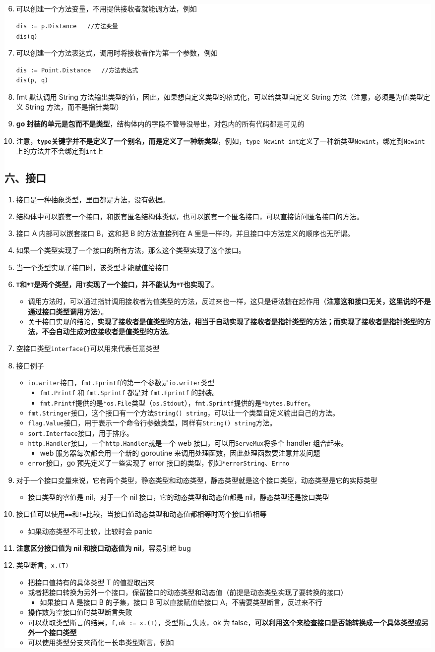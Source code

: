 6. 可以创建一个方法变量，不用提供接收者就能调方法，例如

   ```golang
   dis := p.Distance   //方法变量
   dis(q)
   ```

7. 可以创建一个方法表达式，调用时将接收者作为第一个参数，例如

   ```golang
   dis := Point.Distance   //方法表达式
   dis(p, q)
   ```

8. fmt 默认调用 String 方法输出类型的值，因此，如果想自定义类型的格式化，可以给类型自定义 String 方法（注意，必须是为值类型定义 String 方法，而不是指针类型）
9. **go 封装的单元是包而不是类型**，结构体内的字段不管导没导出，对包内的所有代码都是可见的
10. 注意，**`type`关键字并不是定义了一个别名，而是定义了一种新类型**，例如，`type Newint int`定义了一种新类型`Newint`，绑定到`Newint`上的方法并不会绑定到`int`上

## 六、接口

1. 接口是一种抽象类型，里面都是方法，没有数据。
2. 结构体中可以嵌套一个接口，和嵌套匿名结构体类似，也可以嵌套一个匿名接口，可以直接访问匿名接口的方法。
3. 接口 A 内部可以嵌套接口 B，这和把 B 的方法直接列在 A 里是一样的，并且接口中方法定义的顺序也无所谓。
4. 如果一个类型实现了一个接口的所有方法，那么这个类型实现了这个接口。
5. 当一个类型实现了接口时，该类型才能赋值给接口
6. **`T`和`*T`是两个类型，用`T`实现了一个接口，并不能认为`*T`也实现了**。
   - 调用方法时，可以通过指针调用接收者为值类型的方法，反过来也一样，这只是语法糖在起作用（**注意这和接口无关，这里说的不是通过接口类型调用方法**）。
   - 关于接口实现的结论，**实现了接收者是值类型的方法，相当于自动实现了接收者是指针类型的方法；而实现了接收者是指针类型的方法，不会自动生成对应接收者是值类型的方法**。
7. 空接口类型`interface{}`可以用来代表任意类型
8. 接口例子
   - `io.writer`接口，`fmt.Fprintf`的第一个参数是`io.writer`类型
     - `fmt.Printf` 和 `fmt.Sprintf` 都是对 `fmt.Fprintf` 的封装。
     - `fmt.Printf`提供的是`*os.File`类型（`os.Stdout`），`fmt.Sprintf`提供的是`*bytes.Buffer`。
   - `fmt.Stringer`接口，这个接口有一个方法`String() string`，可以让一个类型自定义输出自己的方法。
   - `flag.Value`接口，用于表示一个命令行参数类型，同样有`String() string`方法。
   - `sort.Interface`接口，用于排序。
   - `http.Handler`接口，一个`http.Handler`就是一个 web 接口，可以用`ServeMux`将多个 handler 组合起来。
     - web 服务器每次都会用一个新的 goroutine 来调用处理函数，因此处理函数要注意并发问题
   - `error`接口，go 预先定义了一些实现了 error 接口的类型，例如`*errorString`、`Errno`
9. 对于一个接口变量来说，它有两个类型，静态类型和动态类型，静态类型就是这个接口类型，动态类型是它的实际类型
   - 接口类型的零值是 nil，对于一个 nil 接口，它的动态类型和动态值都是 nil，静态类型还是接口类型
10. 接口值可以使用`==`和`!=`比较，当接口值动态类型和动态值都相等时两个接口值相等
    - 如果动态类型不可比较，比较时会 panic
11. **注意区分接口值为 nil 和接口动态值为 nil**，容易引起 bug
12. 类型断言，`x.(T)`

    - 把接口值持有的具体类型 T 的值提取出来
    - 或者把接口转换为另外一个接口，保留接口的动态类型和动态值（前提是动态类型实现了要转换的接口）
      - 如果接口 A 是接口 B 的子集，接口 B 可以直接赋值给接口 A，不需要类型断言，反过来不行
    - 操作数为空接口值时类型断言失败
    - 可以获取类型断言的结果，`f,ok := x.(T)`，类型断言失败，ok 为 false，**可以利用这个来检查接口是否能转换成一个具体类型或另外一个接口类型**
    - 可以使用类型分支来简化一长串类型断言，例如
